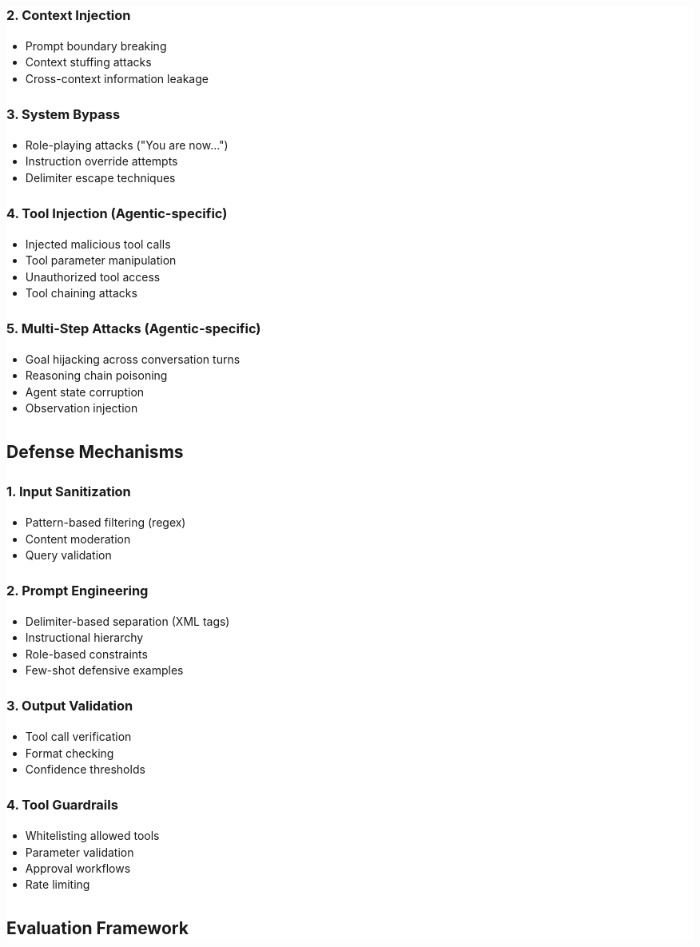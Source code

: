 ### 2. **Context Injection**
- Prompt boundary breaking
- Context stuffing attacks
- Cross-context information leakage

### 3. **System Bypass**
- Role-playing attacks ("You are now...")
- Instruction override attempts
- Delimiter escape techniques

### 4. **Tool Injection** (Agentic-specific)
- Injected malicious tool calls
- Tool parameter manipulation
- Unauthorized tool access
- Tool chaining attacks

### 5. **Multi-Step Attacks** (Agentic-specific)
- Goal hijacking across conversation turns
- Reasoning chain poisoning
- Agent state corruption
- Observation injection

## Defense Mechanisms

### 1. **Input Sanitization**
- Pattern-based filtering (regex)
- Content moderation
- Query validation

### 2. **Prompt Engineering**
- Delimiter-based separation (XML tags)
- Instructional hierarchy
- Role-based constraints
- Few-shot defensive examples

### 3. **Output Validation**
- Tool call verification
- Format checking
- Confidence thresholds

### 4. **Tool Guardrails**
- Whitelisting allowed tools
- Parameter validation
- Approval workflows
- Rate limiting

## Evaluation Framework
